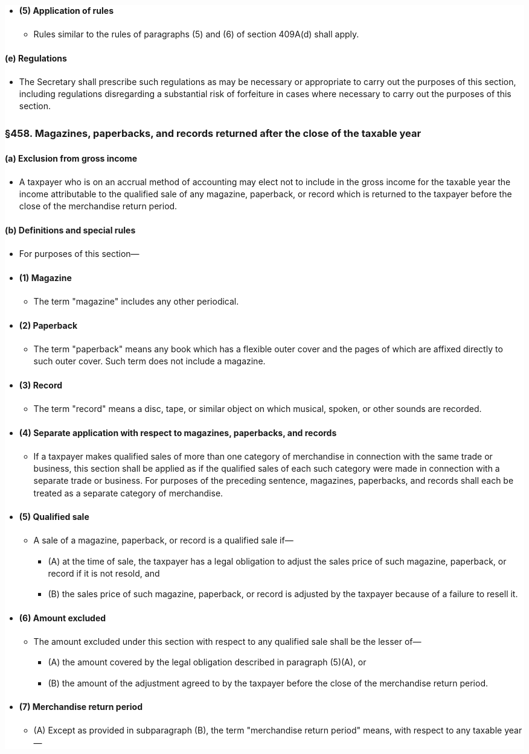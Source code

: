 * #### (5) Application of rules
  * Rules similar to the rules of paragraphs (5) and (6) of section 409A(d) shall apply.

#### (e) Regulations
* The Secretary shall prescribe such regulations as may be necessary or appropriate to carry out the purposes of this section, including regulations disregarding a substantial risk of forfeiture in cases where necessary to carry out the purposes of this section.

### §458. Magazines, paperbacks, and records returned after the close of the taxable year
#### (a) Exclusion from gross income
* A taxpayer who is on an accrual method of accounting may elect not to include in the gross income for the taxable year the income attributable to the qualified sale of any magazine, paperback, or record which is returned to the taxpayer before the close of the merchandise return period.

#### (b) Definitions and special rules
* For purposes of this section—

* #### (1) Magazine
  * The term "magazine" includes any other periodical.

* #### (2) Paperback
  * The term "paperback" means any book which has a flexible outer cover and the pages of which are affixed directly to such outer cover. Such term does not include a magazine.

* #### (3) Record
  * The term "record" means a disc, tape, or similar object on which musical, spoken, or other sounds are recorded.

* #### (4) Separate application with respect to magazines, paperbacks, and records
  * If a taxpayer makes qualified sales of more than one category of merchandise in connection with the same trade or business, this section shall be applied as if the qualified sales of each such category were made in connection with a separate trade or business. For purposes of the preceding sentence, magazines, paperbacks, and records shall each be treated as a separate category of merchandise.

* #### (5) Qualified sale
  * A sale of a magazine, paperback, or record is a qualified sale if—

    * (A) at the time of sale, the taxpayer has a legal obligation to adjust the sales price of such magazine, paperback, or record if it is not resold, and

    * (B) the sales price of such magazine, paperback, or record is adjusted by the taxpayer because of a failure to resell it.

* #### (6) Amount excluded
  * The amount excluded under this section with respect to any qualified sale shall be the lesser of—

    * (A) the amount covered by the legal obligation described in paragraph (5)(A), or

    * (B) the amount of the adjustment agreed to by the taxpayer before the close of the merchandise return period.

* #### (7) Merchandise return period
    * (A) Except as provided in subparagraph (B), the term "merchandise return period" means, with respect to any taxable year—
